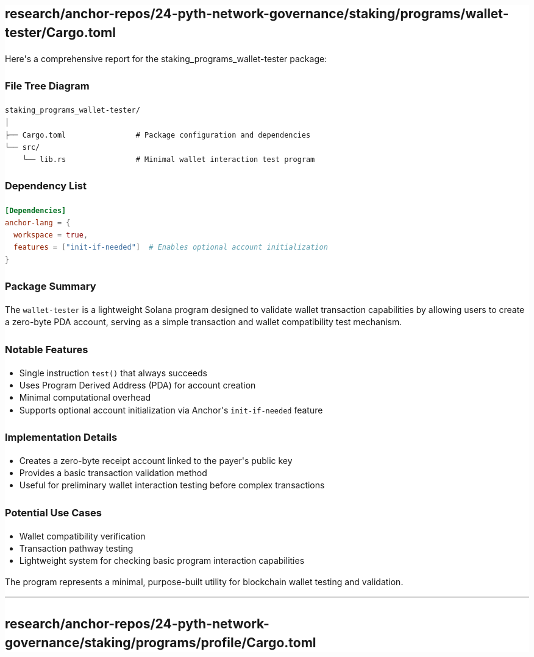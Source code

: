 
## research/anchor-repos/24-pyth-network-governance/staking/programs/wallet-tester/Cargo.toml

Here's a comprehensive report for the staking_programs_wallet-tester package:

### File Tree Diagram
```
staking_programs_wallet-tester/
│
├── Cargo.toml                # Package configuration and dependencies
└── src/
    └── lib.rs                # Minimal wallet interaction test program
```

### Dependency List
```toml
[Dependencies]
anchor-lang = {
  workspace = true,
  features = ["init-if-needed"]  # Enables optional account initialization
}
```

### Package Summary
The `wallet-tester` is a lightweight Solana program designed to validate wallet transaction capabilities by allowing users to create a zero-byte PDA account, serving as a simple transaction and wallet compatibility test mechanism.

### Notable Features
- Single instruction `test()` that always succeeds
- Uses Program Derived Address (PDA) for account creation
- Minimal computational overhead
- Supports optional account initialization via Anchor's `init-if-needed` feature

### Implementation Details
- Creates a zero-byte receipt account linked to the payer's public key
- Provides a basic transaction validation method
- Useful for preliminary wallet interaction testing before complex transactions

### Potential Use Cases
- Wallet compatibility verification
- Transaction pathway testing
- Lightweight system for checking basic program interaction capabilities

The program represents a minimal, purpose-built utility for blockchain wallet testing and validation.

---

## research/anchor-repos/24-pyth-network-governance/staking/programs/profile/Cargo.toml
